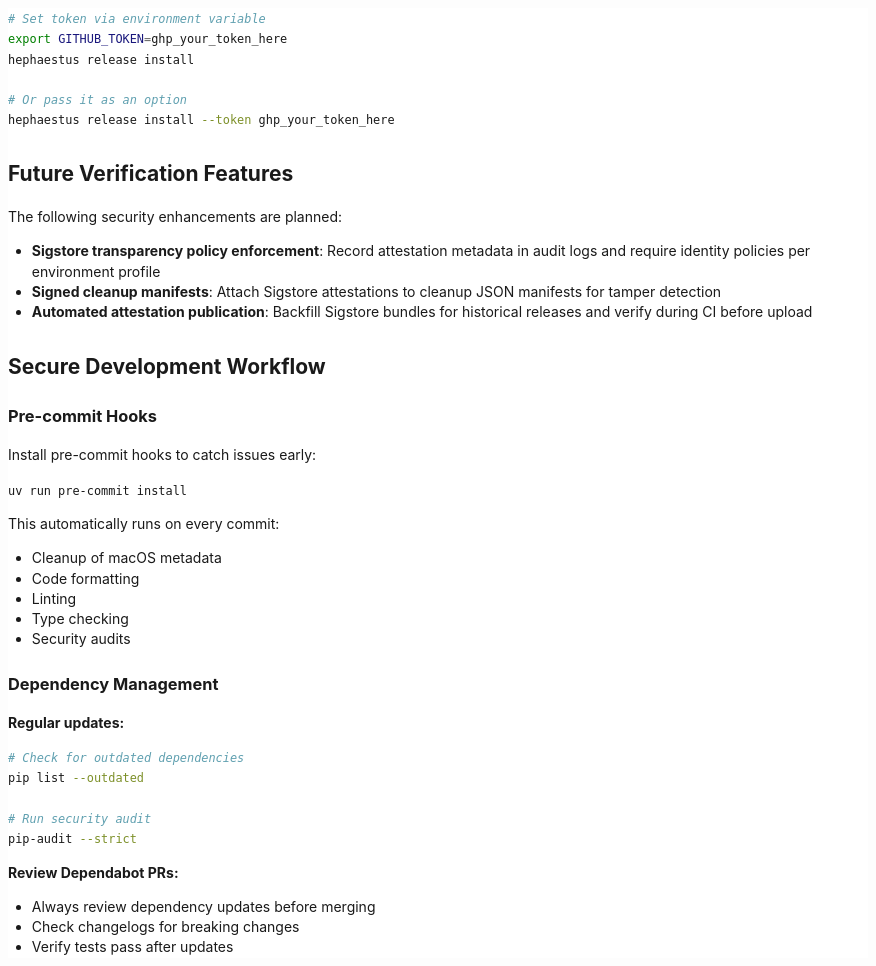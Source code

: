 ```bash
# Set token via environment variable
export GITHUB_TOKEN=ghp_your_token_here
hephaestus release install

# Or pass it as an option
hephaestus release install --token ghp_your_token_here
```

## Future Verification Features

The following security enhancements are planned:

- **Sigstore transparency policy enforcement**: Record attestation metadata in audit logs and require identity policies per environment profile
- **Signed cleanup manifests**: Attach Sigstore attestations to cleanup JSON manifests for tamper detection
- **Automated attestation publication**: Backfill Sigstore bundles for historical releases and verify during CI before upload

## Secure Development Workflow

### Pre-commit Hooks

Install pre-commit hooks to catch issues early:

```bash
uv run pre-commit install
```

This automatically runs on every commit:

- Cleanup of macOS metadata
- Code formatting
- Linting
- Type checking
- Security audits

### Dependency Management

**Regular updates:**

```bash
# Check for outdated dependencies
pip list --outdated

# Run security audit
pip-audit --strict
```

**Review Dependabot PRs:**

- Always review dependency updates before merging
- Check changelogs for breaking changes
- Verify tests pass after updates
